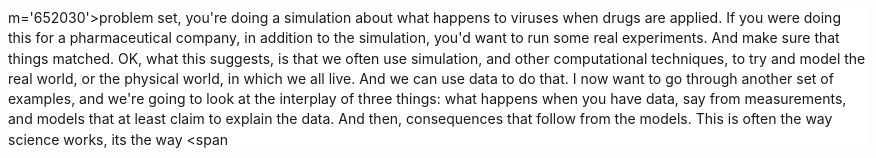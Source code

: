   m='652030'>problem</span> <span m='652285'>set,</span> <span
  m='653280'>you're</span> <span m='653430'>doing</span> <span
  m='653650'>a</span> <span m='653750'>simulation</span> <span
  m='654610'>about</span> <span m='654910'>what</span> <span
  m='655060'>happens</span> <span m='655520'>to</span> <span
  m='655660'>viruses</span> <span m='656340'>when</span> <span
  m='656490'>drugs</span> <span m='656830'>are</span> <span
  m='656970'>applied.</span> <span m='660020'>If</span> <span
  m='660290'>you</span> <span m='660420'>were</span> <span
  m='660660'>doing</span> <span m='661100'>this</span> <span
  m='661870'>for</span> <span m='662170'>a</span> <span
  m='662230'>pharmaceutical</span> <span m='663090'>company,</span> <span
  m='663570'>in</span> <span m='663660'>addition to</span> <span
  m='664150'>the</span> <span m='664260'>simulation,</span> <span
  m='665560'>you'd</span> <span m='665740'>want</span> <span
  m='665960'>to</span> <span m='666020'>run</span> <span m='666240'>some</span>
  <span m='666410'>real</span> <span m='666660'>experiments.</span> <span
  m='668530'>And</span> <span m='669100'>make</span> <span
  m='669380'>sure</span> <span m='669640'>that</span> <span
  m='669880'>things</span> <span m='670580'>matched.</span> <span
  m='677390'>OK,</span> <span m='682060'>what</span> <span
  m='682360'>this</span> <span m='682650'>suggests,</span> <span
  m='684330'>is</span> <span m='684670'>that</span> <span m='687200'>we</span>
  <span m='687400'>often</span> <span m='687910'>use</span> <span
  m='688650'>simulation,</span> <span m='689720'>and</span> <span
  m='690060'>other</span> <span m='691040'>computational</span> <span
  m='691880'>techniques,</span> <span m='693640'>to</span> <span
  m='693790'>try</span> <span m='694270'>and</span> <span
  m='694750'>model</span> <span m='695930'>the</span> <span
  m='696050'>real</span> <span m='696320'>world,</span> <span
  m='696940'>or</span> <span m='697180'>the</span> <span
  m='697320'>physical</span> <span m='697970'>world,</span> <span
  m='698250'>in</span> <span m='698320'>which</span> <span m='698500'>we</span>
  <span m='698670'>all</span> <span m='698910'>live.</span> <span
  m='702190'>And</span> <span m='702430'>we</span> <span m='702540'>can</span>
  <span m='702700'>use</span> <span m='703020'>data</span> <span
  m='703450'>to</span> <span m='703640'>do</span> <span m='703840'>that.</span>
  <span m='706690'>I</span> <span m='706830'>now</span> <span
  m='707030'>want</span> <span m='707260'>to</span> <span m='707600'>go</span>
  <span m='707880'>through</span> <span m='708430'>another</span> <span
  m='709060'>set</span> <span m='709340'>of</span> <span
  m='709420'>examples,</span> <span m='711070'>and</span> <span
  m='711190'>we're</span> <span m='711280'>going</span> <span
  m='711420'>to</span> <span m='711480'>look</span> <span m='711670'>at</span>
  <span m='711750'>the</span> <span m='711940'>interplay</span> <span
  m='712530'>of</span> <span m='712710'>three</span> <span
  m='713030'>things:</span> <span m='715230'>what</span> <span
  m='715450'>happens</span> <span m='715910'>when</span> <span
  m='716040'>you</span> <span m='716150'>have</span> <span
  m='716370'>data,</span> <span m='717930'>say</span> <span
  m='718200'>from</span> <span m='718470'>measurements,</span> <span
  m='722770'>and</span> <span m='722990'>models</span> <span
  m='724370'>that</span> <span m='724570'>at</span> <span
  m='724690'>least</span> <span m='725090'>claim</span> <span
  m='726450'>to</span> <span m='726600'>explain</span> <span
  m='727210'>the</span> <span m='727320'>data.</span> <span
  m='735220'>And</span> <span m='735500'>then,</span> <span
  m='736770'>consequences</span> <span m='739580'>that</span> <span
  m='739740'>follow</span> <span m='740240'>from</span> <span
  m='740450'>the</span> <span m='740530'>models.</span> <span
  m='746870'>This</span> <span m='747090'>is</span> <span
  m='747250'>often</span> <span m='748020'>the way</span> <span
  m='748310'>science</span> <span m='749220'>works,</span> <span
  m='749650'>its</span> <span m='749830'>the way</span> <span